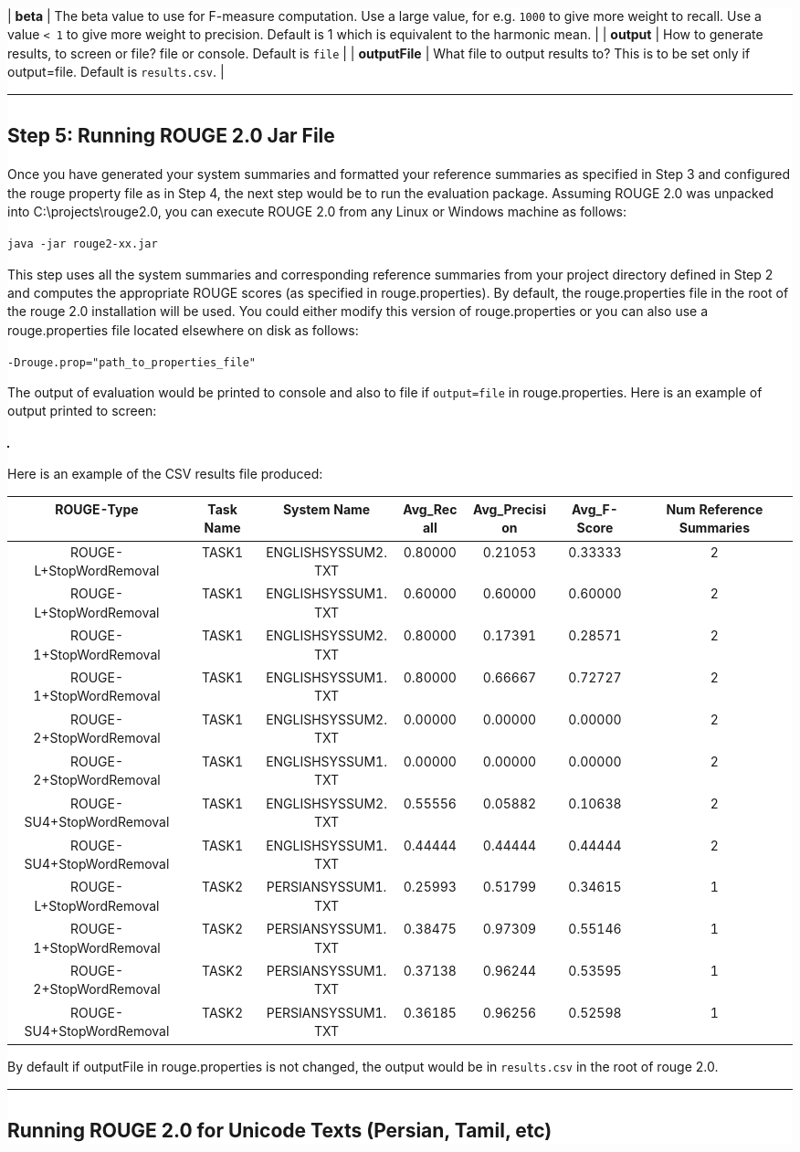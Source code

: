 | **beta**           | The beta value to use for F-measure computation. Use a large value, for e.g. `1000` to give more weight to recall. Use a value `< 1` to give more weight to precision. Default is 1 which is equivalent to the harmonic mean. | | **output** | How to generate results, to screen or file? file or console. Default is `file` | | **outputFile** | What file to output results to? This is to be set only if output=file. Default is `results.csv`. |

* * *

## Step 5: Running ROUGE 2.0 Jar File

Once you have generated your system summaries and formatted your reference summaries as specified in Step 3 and configured the rouge property file as in Step 4, the next step would be to run the evaluation package. Assuming ROUGE 2.0 was unpacked into C:\projects\rouge2.0, you can execute ROUGE 2.0 from any Linux or Windows machine as follows:

    java -jar rouge2-xx.jar
    

This step uses all the system summaries and corresponding reference summaries from your project directory defined in Step 2 and computes the appropriate ROUGE scores (as specified in rouge.properties). By default, the rouge.properties file in the root of the rouge 2.0 installation will be used. You could either modify this version of rouge.properties or you can also use a rouge.properties file located elsewhere on disk as follows:

    -Drouge.prop="path_to_properties_file"
    

The output of evaluation would be printed to console and also to file if `output=file` in rouge.properties. Here is an example of output printed to screen:

<img src="http://www.rxnlp.com/wp-content/uploads/2016/09/Screen-Shot-2018-03-02-at-10.26.02-PM.png" alt=""  class="size-full wp-image-1203" border="1" />


Here is an example of the CSV results file produced:



**ROUGE-Type**|**Task Name**|**System Name**|**Avg\_Recall**|**Avg\_Precision**|**Avg\_F-Score**|**Num Reference Summaries**
:-----:|:-----:|:-----:|:-----:|:-----:|:-----:|:-----:
ROUGE-L+StopWordRemoval|TASK1|ENGLISHSYSSUM2.TXT|0.80000|0.21053|0.33333|2
ROUGE-L+StopWordRemoval|TASK1|ENGLISHSYSSUM1.TXT|0.60000|0.60000|0.60000|2
ROUGE-1+StopWordRemoval|TASK1|ENGLISHSYSSUM2.TXT|0.80000|0.17391|0.28571|2
ROUGE-1+StopWordRemoval|TASK1|ENGLISHSYSSUM1.TXT|0.80000|0.66667|0.72727|2
ROUGE-2+StopWordRemoval|TASK1|ENGLISHSYSSUM2.TXT|0.00000|0.00000|0.00000|2
ROUGE-2+StopWordRemoval|TASK1|ENGLISHSYSSUM1.TXT|0.00000|0.00000|0.00000|2
ROUGE-SU4+StopWordRemoval|TASK1|ENGLISHSYSSUM2.TXT|0.55556|0.05882|0.10638|2
ROUGE-SU4+StopWordRemoval|TASK1|ENGLISHSYSSUM1.TXT|0.44444|0.44444|0.44444|2
ROUGE-L+StopWordRemoval|TASK2|PERSIANSYSSUM1.TXT|0.25993|0.51799|0.34615|1
ROUGE-1+StopWordRemoval|TASK2|PERSIANSYSSUM1.TXT|0.38475|0.97309|0.55146|1
ROUGE-2+StopWordRemoval|TASK2|PERSIANSYSSUM1.TXT|0.37138|0.96244|0.53595|1
ROUGE-SU4+StopWordRemoval|TASK2|PERSIANSYSSUM1.TXT|0.36185|0.96256|0.52598|1

By default if outputFile in rouge.properties is not changed, the output would be in `results.csv` in the root of rouge 2.0.

* * *

## Running ROUGE 2.0 for Unicode Texts (Persian, Tamil, etc)
